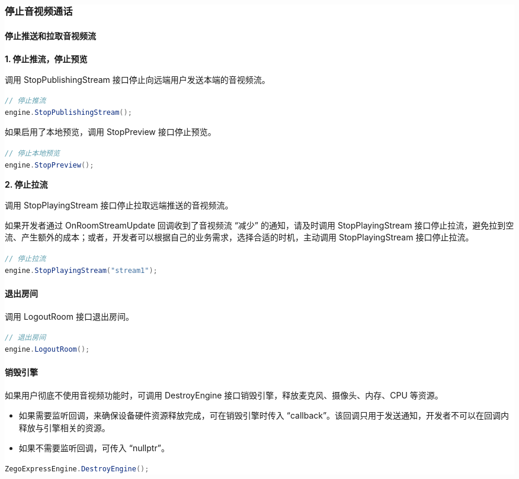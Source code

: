 
### 停止音视频通话

#### 停止推送和拉取音视频流

**1. 停止推流，停止预览**

调用 StopPublishingStream 接口停止向远端用户发送本端的音视频流。

```csharp
// 停止推流
engine.StopPublishingStream();
```

如果启用了本地预览，调用 StopPreview 接口停止预览。

```csharp
// 停止本地预览
engine.StopPreview();
```

**2. 停止拉流**

调用 StopPlayingStream 接口停止拉取远端推送的音视频流。

<Warning title="注意">


如果开发者通过 OnRoomStreamUpdate 回调收到了音视频流 “减少” 的通知，请及时调用 StopPlayingStream 接口停止拉流，避免拉到空流、产生额外的成本；或者，开发者可以根据自己的业务需求，选择合适的时机，主动调用 StopPlayingStream 接口停止拉流。

</Warning>



```csharp
// 停止拉流
engine.StopPlayingStream("stream1");
```

#### 退出房间

调用 LogoutRoom 接口退出房间。

```csharp
// 退出房间
engine.LogoutRoom();
```



#### 销毁引擎

如果用户彻底不使用音视频功能时，可调用 DestroyEngine 接口销毁引擎，释放麦克风、摄像头、内存、CPU 等资源。


- 如果需要监听回调，来确保设备硬件资源释放完成，可在销毁引擎时传入 “callback”。该回调只用于发送通知，开发者不可以在回调内释放与引擎相关的资源。

- 如果不需要监听回调，可传入 “nullptr”。


```csharp
ZegoExpressEngine.DestroyEngine();
```
